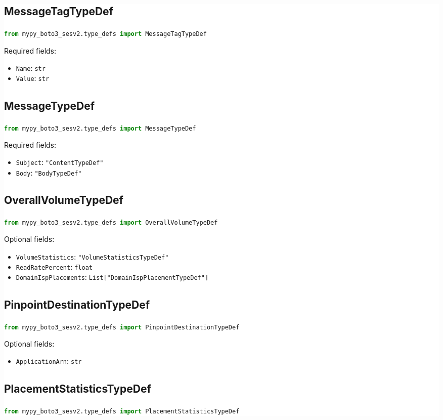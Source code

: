 


## MessageTagTypeDef

```python
from mypy_boto3_sesv2.type_defs import MessageTagTypeDef
```


Required fields:
- `Name`: `str`
- `Value`: `str`




## MessageTypeDef

```python
from mypy_boto3_sesv2.type_defs import MessageTypeDef
```


Required fields:
- `Subject`: `"ContentTypeDef"`
- `Body`: `"BodyTypeDef"`




## OverallVolumeTypeDef

```python
from mypy_boto3_sesv2.type_defs import OverallVolumeTypeDef
```




Optional fields:
- `VolumeStatistics`: `"VolumeStatisticsTypeDef"`
- `ReadRatePercent`: `float`
- `DomainIspPlacements`: `List["DomainIspPlacementTypeDef"]`


## PinpointDestinationTypeDef

```python
from mypy_boto3_sesv2.type_defs import PinpointDestinationTypeDef
```




Optional fields:
- `ApplicationArn`: `str`


## PlacementStatisticsTypeDef

```python
from mypy_boto3_sesv2.type_defs import PlacementStatisticsTypeDef
```
